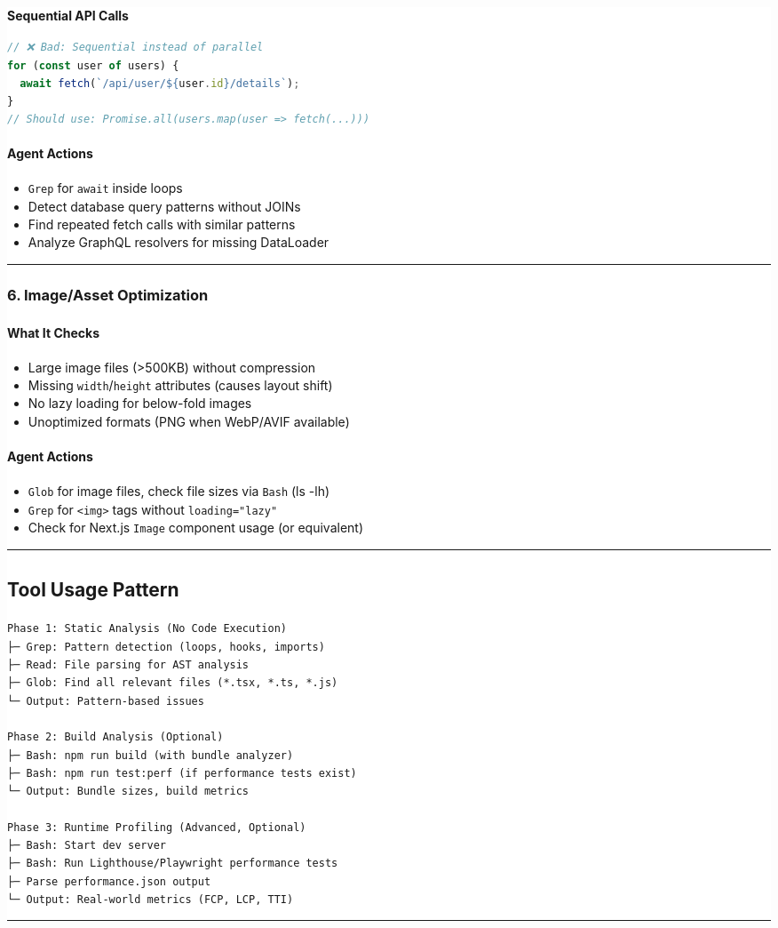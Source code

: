 **Sequential API Calls**
```javascript
// ❌ Bad: Sequential instead of parallel
for (const user of users) {
  await fetch(`/api/user/${user.id}/details`);
}
// Should use: Promise.all(users.map(user => fetch(...)))
```

#### Agent Actions

- `Grep` for `await` inside loops
- Detect database query patterns without JOINs
- Find repeated fetch calls with similar patterns
- Analyze GraphQL resolvers for missing DataLoader

---

### 6. Image/Asset Optimization

#### What It Checks

- Large image files (>500KB) without compression
- Missing `width`/`height` attributes (causes layout shift)
- No lazy loading for below-fold images
- Unoptimized formats (PNG when WebP/AVIF available)

#### Agent Actions

- `Glob` for image files, check file sizes via `Bash` (ls -lh)
- `Grep` for `<img>` tags without `loading="lazy"`
- Check for Next.js `Image` component usage (or equivalent)

---

## Tool Usage Pattern

```
Phase 1: Static Analysis (No Code Execution)
├─ Grep: Pattern detection (loops, hooks, imports)
├─ Read: File parsing for AST analysis
├─ Glob: Find all relevant files (*.tsx, *.ts, *.js)
└─ Output: Pattern-based issues

Phase 2: Build Analysis (Optional)
├─ Bash: npm run build (with bundle analyzer)
├─ Bash: npm run test:perf (if performance tests exist)
└─ Output: Bundle sizes, build metrics

Phase 3: Runtime Profiling (Advanced, Optional)
├─ Bash: Start dev server
├─ Bash: Run Lighthouse/Playwright performance tests
├─ Parse performance.json output
└─ Output: Real-world metrics (FCP, LCP, TTI)
```

---